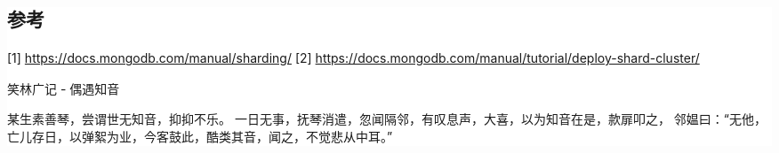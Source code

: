## 参考

[1] https://docs.mongodb.com/manual/sharding/
[2] https://docs.mongodb.com/manual/tutorial/deploy-shard-cluster/


<div class="just-for-fun">
笑林广记 - 偶遇知音

某生素善琴，尝谓世无知音，抑抑不乐。
一日无事，抚琴消遣，忽闻隔邻，有叹息声，大喜，以为知音在是，款扉叩之，
邻媪曰：“无他，亡儿存日，以弹絮为业，今客鼓此，酷类其音，闻之，不觉悲从中耳。”
</div>
